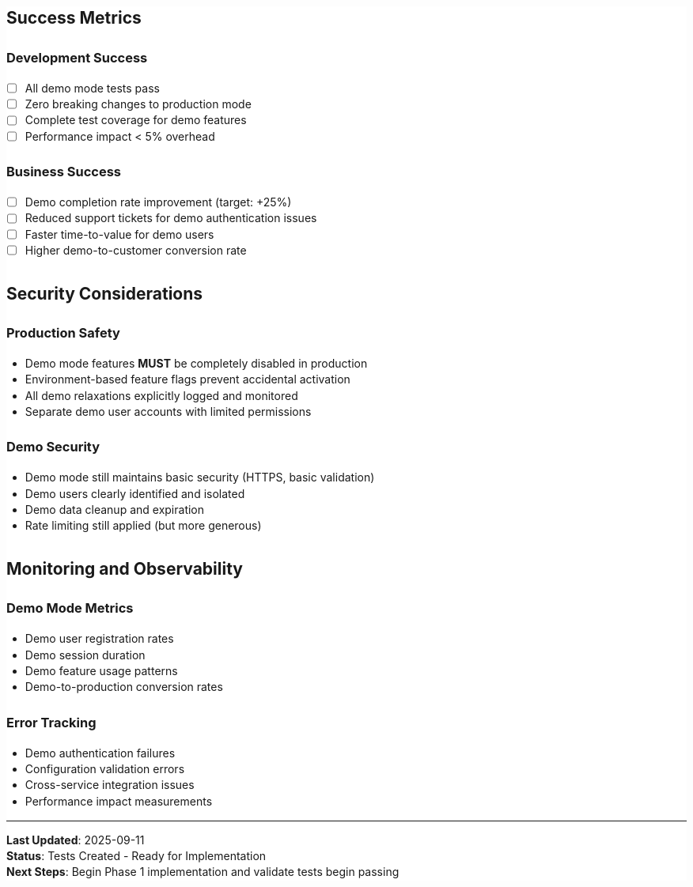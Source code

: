 ## Success Metrics

### Development Success
- [ ] All demo mode tests pass
- [ ] Zero breaking changes to production mode
- [ ] Complete test coverage for demo features
- [ ] Performance impact < 5% overhead

### Business Success
- [ ] Demo completion rate improvement (target: +25%)
- [ ] Reduced support tickets for demo authentication issues
- [ ] Faster time-to-value for demo users
- [ ] Higher demo-to-customer conversion rate

## Security Considerations

### Production Safety
- Demo mode features **MUST** be completely disabled in production
- Environment-based feature flags prevent accidental activation
- All demo relaxations explicitly logged and monitored
- Separate demo user accounts with limited permissions

### Demo Security
- Demo mode still maintains basic security (HTTPS, basic validation)
- Demo users clearly identified and isolated
- Demo data cleanup and expiration
- Rate limiting still applied (but more generous)

## Monitoring and Observability

### Demo Mode Metrics
- Demo user registration rates
- Demo session duration
- Demo feature usage patterns
- Demo-to-production conversion rates

### Error Tracking
- Demo authentication failures
- Configuration validation errors
- Cross-service integration issues
- Performance impact measurements

---

**Last Updated**: 2025-09-11  
**Status**: Tests Created - Ready for Implementation  
**Next Steps**: Begin Phase 1 implementation and validate tests begin passing
